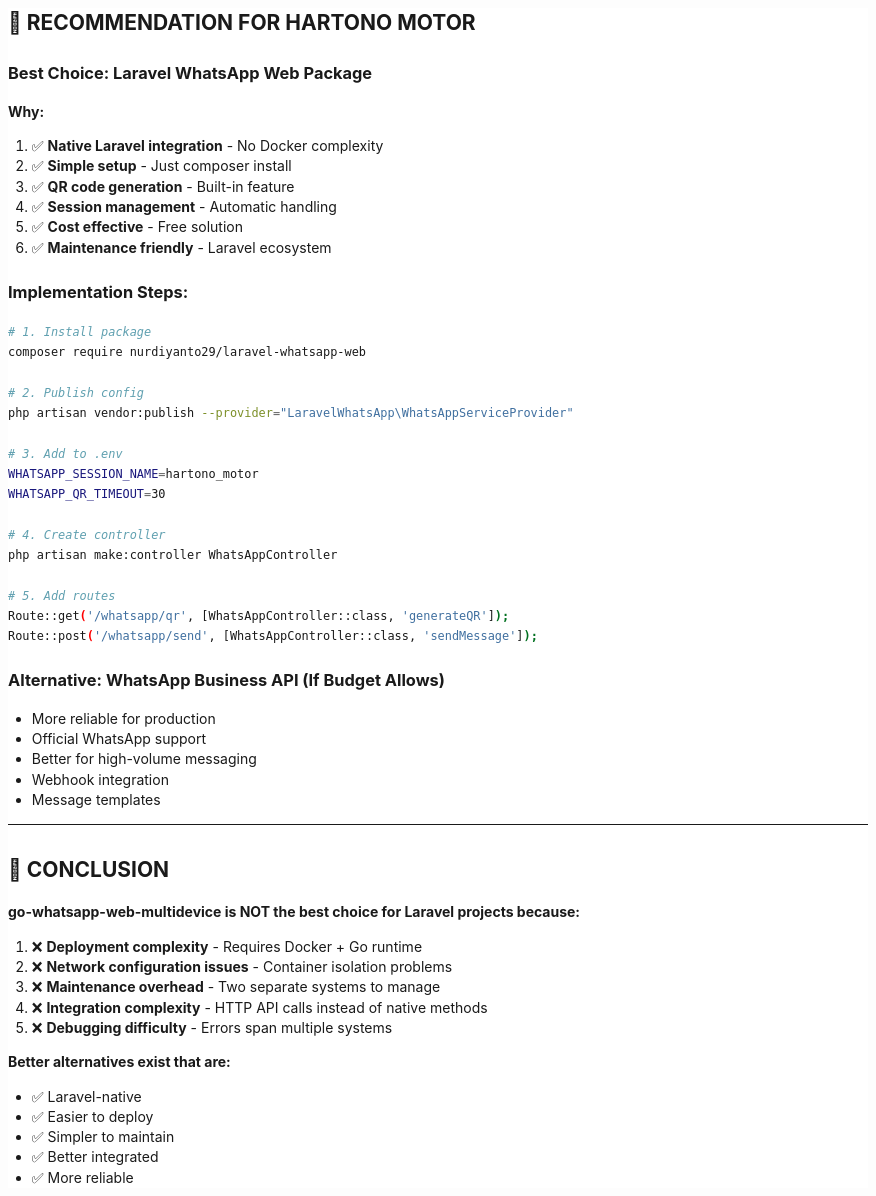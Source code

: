 
## 🎯 RECOMMENDATION FOR HARTONO MOTOR

### **Best Choice: Laravel WhatsApp Web Package**

**Why:**
1. ✅ **Native Laravel integration** - No Docker complexity
2. ✅ **Simple setup** - Just composer install
3. ✅ **QR code generation** - Built-in feature
4. ✅ **Session management** - Automatic handling
5. ✅ **Cost effective** - Free solution
6. ✅ **Maintenance friendly** - Laravel ecosystem

### **Implementation Steps:**
```bash
# 1. Install package
composer require nurdiyanto29/laravel-whatsapp-web

# 2. Publish config
php artisan vendor:publish --provider="LaravelWhatsApp\WhatsAppServiceProvider"

# 3. Add to .env
WHATSAPP_SESSION_NAME=hartono_motor
WHATSAPP_QR_TIMEOUT=30

# 4. Create controller
php artisan make:controller WhatsAppController

# 5. Add routes
Route::get('/whatsapp/qr', [WhatsAppController::class, 'generateQR']);
Route::post('/whatsapp/send', [WhatsAppController::class, 'sendMessage']);
```

### **Alternative: WhatsApp Business API (If Budget Allows)**
- More reliable for production
- Official WhatsApp support
- Better for high-volume messaging
- Webhook integration
- Message templates

---

## 🚨 CONCLUSION

**go-whatsapp-web-multidevice is NOT the best choice for Laravel projects because:**

1. ❌ **Deployment complexity** - Requires Docker + Go runtime
2. ❌ **Network configuration issues** - Container isolation problems
3. ❌ **Maintenance overhead** - Two separate systems to manage
4. ❌ **Integration complexity** - HTTP API calls instead of native methods
5. ❌ **Debugging difficulty** - Errors span multiple systems

**Better alternatives exist that are:**
- ✅ Laravel-native
- ✅ Easier to deploy
- ✅ Simpler to maintain
- ✅ Better integrated
- ✅ More reliable
